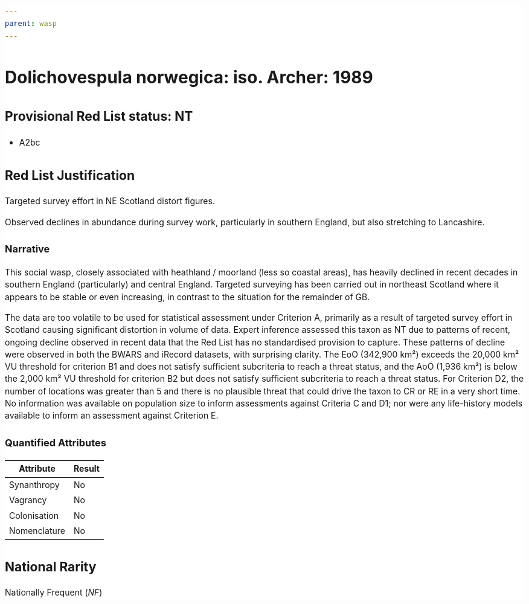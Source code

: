 ```yaml
---
parent: wasp
---
```


# Dolichovespula norwegica: iso. Archer: 1989

## Provisional Red List status: NT
- A2bc

## Red List Justification
Targeted survey effort in NE Scotland distort figures.

Observed declines in abundance during survey work, particularly in southern England, but also stretching to Lancashire.

### Narrative
This social wasp, closely associated with heathland / moorland (less so coastal areas), has heavily declined in recent decades in southern England (particularly) and central England. Targeted surveying has been carried out in northeast Scotland where it appears to be stable or even increasing, in contrast to the situation for the remainder of GB.

The data are too volatile to be used for statistical assessment under Criterion A, primarily as a result of targeted survey effort in Scotland causing significant distortion in volume of data. Expert inference assessed this taxon as NT due to patterns of recent, ongoing decline observed in recent data that the Red List has no standardised provision to capture. These patterns of decline were observed in both the BWARS and iRecord datasets, with surprising clarity. The EoO (342,900 km²) exceeds the 20,000 km² VU threshold for criterion B1 and does not satisfy sufficient subcriteria to reach a threat status, and the AoO (1,936 km²) is below the 2,000 km² VU threshold for criterion B2 but does not satisfy sufficient subcriteria to reach a threat status. For Criterion D2, the number of locations was greater than 5 and there is no plausible threat that could drive the taxon to CR or RE in a very short time. No information was available on population size to inform assessments against Criteria C and D1; nor were any life-history models available to inform an assessment against Criterion E.

### Quantified Attributes
|Attribute|Result|
|---|---|
|Synanthropy|No|
|Vagrancy|No|
|Colonisation|No|
|Nomenclature|No|


## National Rarity
Nationally Frequent (*NF*)
